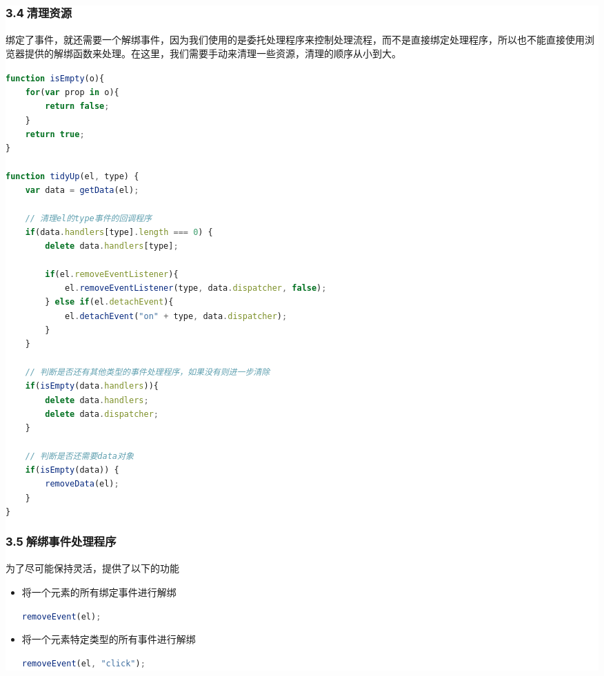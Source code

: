 ### 3.4 清理资源

绑定了事件，就还需要一个解绑事件，因为我们使用的是委托处理程序来控制处理流程，而不是直接绑定处理程序，所以也不能直接使用浏览器提供的解绑函数来处理。在这里，我们需要手动来清理一些资源，清理的顺序从小到大。

```javascript
function isEmpty(o){
    for(var prop in o){
        return false;
    }
    return true;
}

function tidyUp(el, type) {
    var data = getData(el);

    // 清理el的type事件的回调程序
    if(data.handlers[type].length === 0) {
        delete data.handlers[type];

        if(el.removeEventListener){
            el.removeEventListener(type, data.dispatcher, false);
        } else if(el.detachEvent){
            el.detachEvent("on" + type, data.dispatcher);
        }
    }

    // 判断是否还有其他类型的事件处理程序，如果没有则进一步清除
    if(isEmpty(data.handlers)){
        delete data.handlers;
        delete data.dispatcher;
    }

    // 判断是否还需要data对象
    if(isEmpty(data)) {
        removeData(el);
    }
}
```

### 3.5 解绑事件处理程序

为了尽可能保持灵活，提供了以下的功能

* 将一个元素的所有绑定事件进行解绑

    ```javascript
    removeEvent(el);
    ```

* 将一个元素特定类型的所有事件进行解绑

    ```javascript
    removeEvent(el, "click");
    ```

